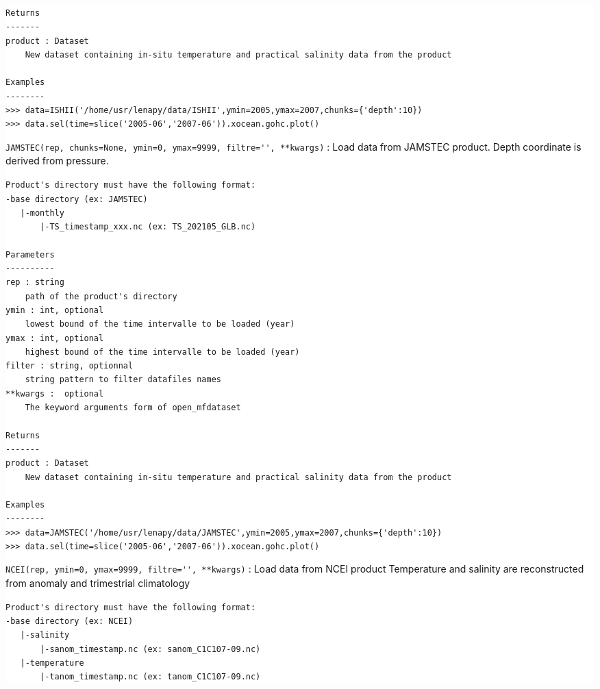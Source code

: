     Returns
    -------
    product : Dataset
        New dataset containing in-situ temperature and practical salinity data from the product
    
    Examples
    --------
    >>> data=ISHII('/home/usr/lenapy/data/ISHII',ymin=2005,ymax=2007,chunks={'depth':10})
    >>> data.sel(time=slice('2005-06','2007-06')).xocean.gohc.plot()

    
`JAMSTEC(rep, chunks=None, ymin=0, ymax=9999, filtre='', **kwargs)`
:   Load data from JAMSTEC product.
    Depth coordinate is derived from pressure.
    
    Product's directory must have the following format:
    -base directory (ex: JAMSTEC)
       |-monthly
           |-TS_timestamp_xxx.nc (ex: TS_202105_GLB.nc)
    
    Parameters
    ----------
    rep : string
        path of the product's directory
    ymin : int, optional
        lowest bound of the time intervalle to be loaded (year)
    ymax : int, optional
        highest bound of the time intervalle to be loaded (year)
    filter : string, optionnal
        string pattern to filter datafiles names
    **kwargs :  optional
        The keyword arguments form of open_mfdataset
    
    Returns
    -------
    product : Dataset
        New dataset containing in-situ temperature and practical salinity data from the product
    
    Examples
    --------
    >>> data=JAMSTEC('/home/usr/lenapy/data/JAMSTEC',ymin=2005,ymax=2007,chunks={'depth':10})
    >>> data.sel(time=slice('2005-06','2007-06')).xocean.gohc.plot()

    
`NCEI(rep, ymin=0, ymax=9999, filtre='', **kwargs)`
:   Load data from NCEI product
    Temperature and salinity are reconstructed from anomaly and trimestrial climatology
    
    Product's directory must have the following format:
    -base directory (ex: NCEI)
       |-salinity
           |-sanom_timestamp.nc (ex: sanom_C1C107-09.nc)
       |-temperature
           |-tanom_timestamp.nc (ex: tanom_C1C107-09.nc)
    